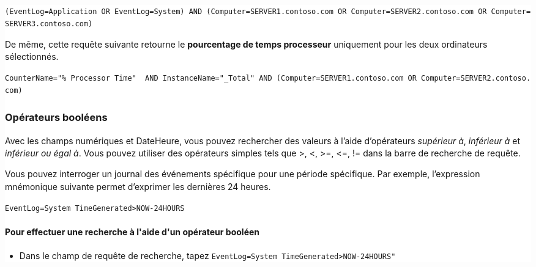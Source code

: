 ```
(EventLog=Application OR EventLog=System) AND (Computer=SERVER1.contoso.com OR Computer=SERVER2.contoso.com OR Computer=SERVER3.contoso.com)
```

De même, cette requête suivante retourne le **pourcentage de temps processeur** uniquement pour les deux ordinateurs sélectionnés.

```
CounterName="% Processor Time"  AND InstanceName="_Total" AND (Computer=SERVER1.contoso.com OR Computer=SERVER2.contoso.com)
```


### <a name="boolean-operators"></a>Opérateurs booléens
Avec les champs numériques et DateHeure, vous pouvez rechercher des valeurs à l’aide d’opérateurs *supérieur à*, *inférieur à* et *inférieur ou égal à*. Vous pouvez utiliser des opérateurs simples tels que >, <, >=, <=, != dans la barre de recherche de requête.

Vous pouvez interroger un journal des événements spécifique pour une période spécifique. Par exemple, l’expression mnémonique suivante permet d’exprimer les dernières 24 heures.

```
EventLog=System TimeGenerated>NOW-24HOURS
```


#### <a name="to-search-using-a-boolean-operator"></a>Pour effectuer une recherche à l'aide d'un opérateur booléen
* Dans le champ de requête de recherche, tapez `EventLog=System TimeGenerated>NOW-24HOURS"`  
